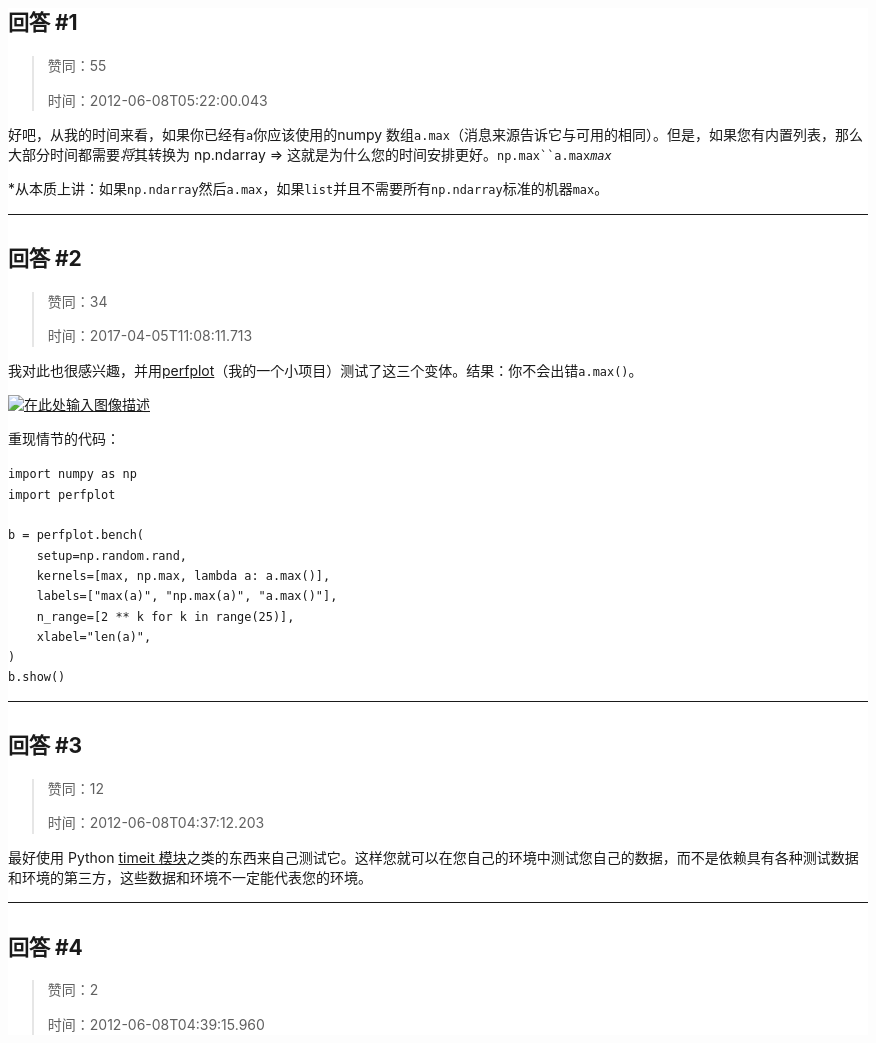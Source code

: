## 回答 #1

> 赞同：55
> 
> 时间：2012-06-08T05:22:00.043

好吧，从我的时间来看，如果你已经有`a`你应该使用的numpy 数组`a.max`（消息来源告诉它与可用的相同）。但是，如果您有内置列表，那么大部分时间都需要*将*其转换为 np.ndarray => 这就是为什么您的时间安排更好。`np.max``a.max`*`max`*

 *从本质上讲：如果`np.ndarray`然后`a.max`，如果`list`并且不需要所有`np.ndarray`标准的机器`max`。

* * *

## 回答 #2

> 赞同：34
> 
> 时间：2017-04-05T11:08:11.713

我对此也很感兴趣，并用[perfplot](https://github.com/nschloe/perfplot)（我的一个小项目）测试了这三个变体。结果：你不会出错`a.max()`。

[![在此处输入图像描述](../Images/1dca03754eabdfb6f4c7791f704237a0.png)](https://i.stack.imgur.com/ZSOfq.png)

重现情节的代码：

```
import numpy as np
import perfplot

b = perfplot.bench(
    setup=np.random.rand,
    kernels=[max, np.max, lambda a: a.max()],
    labels=["max(a)", "np.max(a)", "a.max()"],
    n_range=[2 ** k for k in range(25)],
    xlabel="len(a)",
)
b.show() 
```

* * *

## 回答 #3

> 赞同：12
> 
> 时间：2012-06-08T04:37:12.203

最好使用 Python [timeit 模块](http://docs.python.org/library/timeit.html)之类的东西来自己测试它。这样您就可以在您自己的环境中测试您自己的数据，而不是依赖具有各种测试数据和环境的第三方，这些数据和环境不一定能代表您的环境。

* * *

## 回答 #4

> 赞同：2
> 
> 时间：2012-06-08T04:39:15.960
